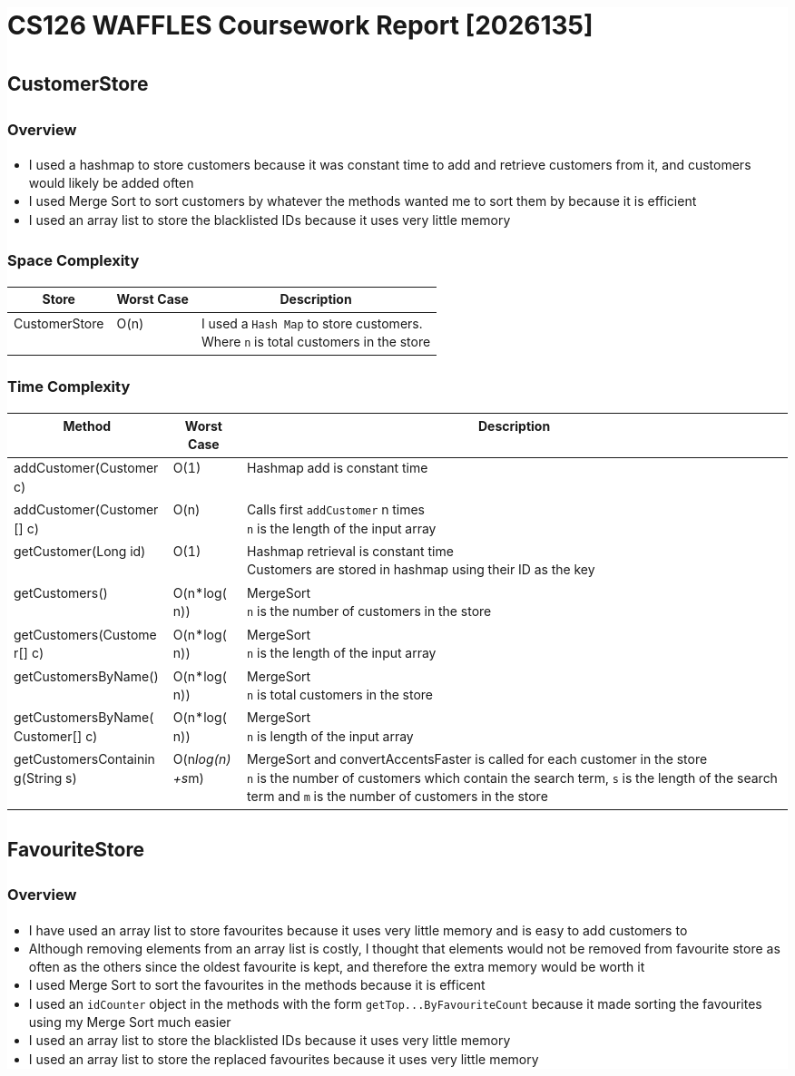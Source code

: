 # CS126 WAFFLES Coursework Report [2026135]

## CustomerStore
### Overview
* I used a hashmap to store customers because it was constant time to add and retrieve customers from it, and customers would likely be added often
* I used Merge Sort to sort customers by whatever the methods wanted me to sort them by because it is efficient
* I used an array list to store the blacklisted IDs because it uses very little memory

### Space Complexity
Store         | Worst Case | Description
------------- | ---------- | -----------
CustomerStore | O(n)       | I used a `Hash Map` to store customers. <br>Where `n` is total customers in the store

### Time Complexity
Method                           | Worst Case       | Description
-------------------------------- | ---------------- | -----------
addCustomer(Customer c)          | O(1)             | Hashmap add is constant time
addCustomer(Customer[] c)        | O(n)             | Calls first `addCustomer` n times <br>`n` is the length of the input array
getCustomer(Long id)             | O(1)             | Hashmap retrieval is constant time <br>Customers are stored in hashmap using their ID as the key
getCustomers()                   | O(n*log(n))      | MergeSort <br>`n` is the number of customers in the store
getCustomers(Customer[] c)       | O(n*log(n))      | MergeSort <br>`n` is the length of the input array
getCustomersByName()             | O(n*log(n))      | MergeSort <br>`n` is total customers in the store
getCustomersByName(Customer[] c) | O(n*log(n))      | MergeSort <br>`n` is length of the input array
getCustomersContaining(String s) | O(n*log(n)+s*m)  | MergeSort and convertAccentsFaster is called for each customer in the store <br>`n` is the number of customers which contain the search term, `s` is the length of the search term and `m` is  the number of customers in the store

<div style="page-break-after: always;"></div>

## FavouriteStore
### Overview
* I have used an array list to store favourites because it uses very little memory and is easy to add customers to
* Although removing elements from an array list is costly, I thought that elements would not be removed from favourite store as often as the others since the oldest favourite is kept, and therefore the extra memory would be worth it
* I used Merge Sort to sort the favourites in the methods because it is efficent
* I used an `idCounter` object in the methods with the form `getTop...ByFavouriteCount` because it made sorting the favourites using my Merge Sort much easier
* I used an array list to store the blacklisted IDs because it uses very little memory
* I used an array list to store the replaced favourites because it uses very little memory
